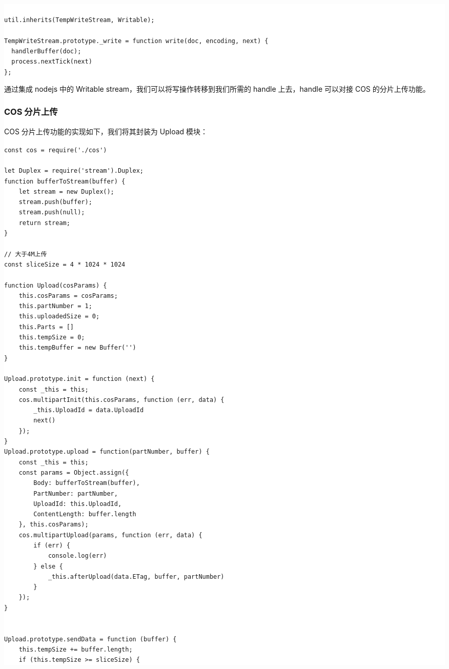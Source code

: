 ```

util.inherits(TempWriteStream, Writable);

TempWriteStream.prototype._write = function write(doc, encoding, next) {
  handlerBuffer(doc);
  process.nextTick(next)
};
```
通过集成 nodejs 中的 Writable stream，我们可以将写操作转移到我们所需的 handle 上去，handle 可以对接 COS 的分片上传功能。 
### COS 分片上传

COS 分片上传功能的实现如下，我们将其封装为 Upload 模块：
```
const cos = require('./cos')

let Duplex = require('stream').Duplex;
function bufferToStream(buffer) {
    let stream = new Duplex();
    stream.push(buffer);
    stream.push(null);
    return stream;
}

// 大于4M上传
const sliceSize = 4 * 1024 * 1024

function Upload(cosParams) {
    this.cosParams = cosParams;
    this.partNumber = 1;
    this.uploadedSize = 0;
    this.Parts = []
    this.tempSize = 0;
    this.tempBuffer = new Buffer('')
}

Upload.prototype.init = function (next) {
    const _this = this;
    cos.multipartInit(this.cosParams, function (err, data) {
        _this.UploadId = data.UploadId
        next()
    });
}
Upload.prototype.upload = function(partNumber, buffer) {
    const _this = this;
    const params = Object.assign({
        Body: bufferToStream(buffer),
        PartNumber: partNumber,
        UploadId: this.UploadId,
        ContentLength: buffer.length
    }, this.cosParams);
    cos.multipartUpload(params, function (err, data) {
        if (err) {
            console.log(err)
        } else {
            _this.afterUpload(data.ETag, buffer, partNumber)
        }
    });
}


Upload.prototype.sendData = function (buffer) {
    this.tempSize += buffer.length;
    if (this.tempSize >= sliceSize) {
```